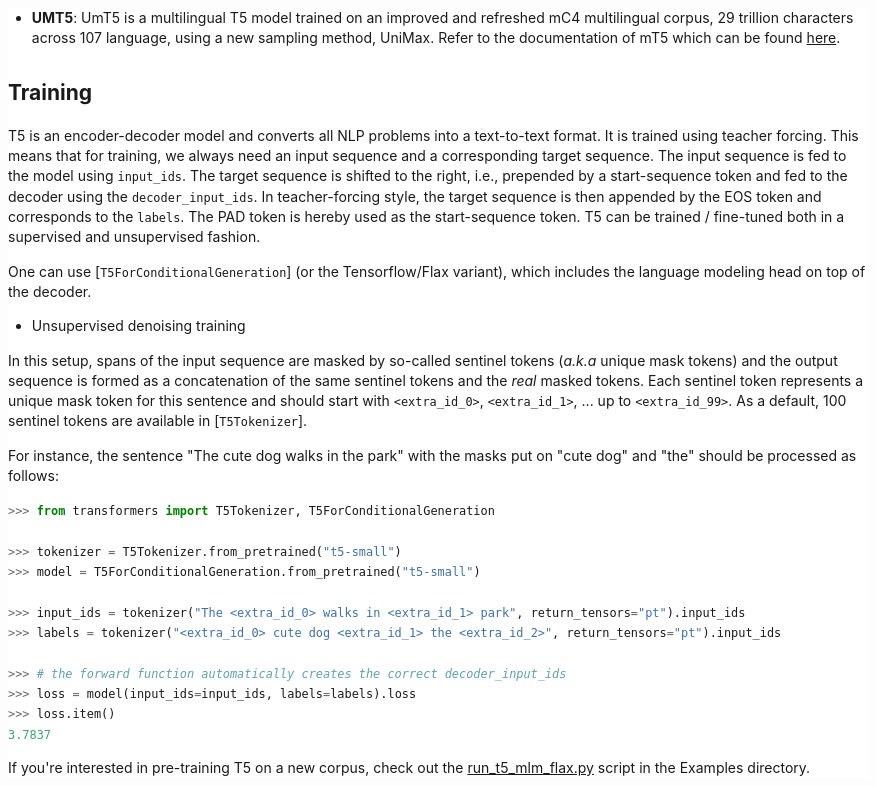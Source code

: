 - **UMT5**: UmT5 is a multilingual T5 model trained on an improved and refreshed mC4 multilingual corpus,  29 trillion characters across 107 language, using a new sampling method, UniMax. Refer to
 the documentation of mT5 which can be found [here](umt5).

## Training

T5 is an encoder-decoder model and converts all NLP problems into a text-to-text format. It is trained using teacher
forcing. This means that for training, we always need an input sequence and a corresponding target sequence. The input
sequence is fed to the model using `input_ids`. The target sequence is shifted to the right, i.e., prepended by a
start-sequence token and fed to the decoder using the `decoder_input_ids`. In teacher-forcing style, the target
sequence is then appended by the EOS token and corresponds to the `labels`. The PAD token is hereby used as the
start-sequence token. T5 can be trained / fine-tuned both in a supervised and unsupervised fashion.

One can use [`T5ForConditionalGeneration`] (or the Tensorflow/Flax variant), which includes the
language modeling head on top of the decoder.

- Unsupervised denoising training

In this setup, spans of the input sequence are masked by so-called sentinel tokens (*a.k.a* unique mask tokens) and
the output sequence is formed as a concatenation of the same sentinel tokens and the *real* masked tokens. Each
sentinel token represents a unique mask token for this sentence and should start with `<extra_id_0>`,
`<extra_id_1>`, ... up to `<extra_id_99>`. As a default, 100 sentinel tokens are available in
[`T5Tokenizer`].

For instance, the sentence "The cute dog walks in the park" with the masks put on "cute dog" and "the" should be
processed as follows:

```python
>>> from transformers import T5Tokenizer, T5ForConditionalGeneration

>>> tokenizer = T5Tokenizer.from_pretrained("t5-small")
>>> model = T5ForConditionalGeneration.from_pretrained("t5-small")

>>> input_ids = tokenizer("The <extra_id_0> walks in <extra_id_1> park", return_tensors="pt").input_ids
>>> labels = tokenizer("<extra_id_0> cute dog <extra_id_1> the <extra_id_2>", return_tensors="pt").input_ids

>>> # the forward function automatically creates the correct decoder_input_ids
>>> loss = model(input_ids=input_ids, labels=labels).loss
>>> loss.item()
3.7837
```

If you're interested in pre-training T5 on a new corpus, check out the [run_t5_mlm_flax.py](https://github.com/huggingface/transformers/tree/main/examples/flax/language-modeling) script in the Examples
directory.
